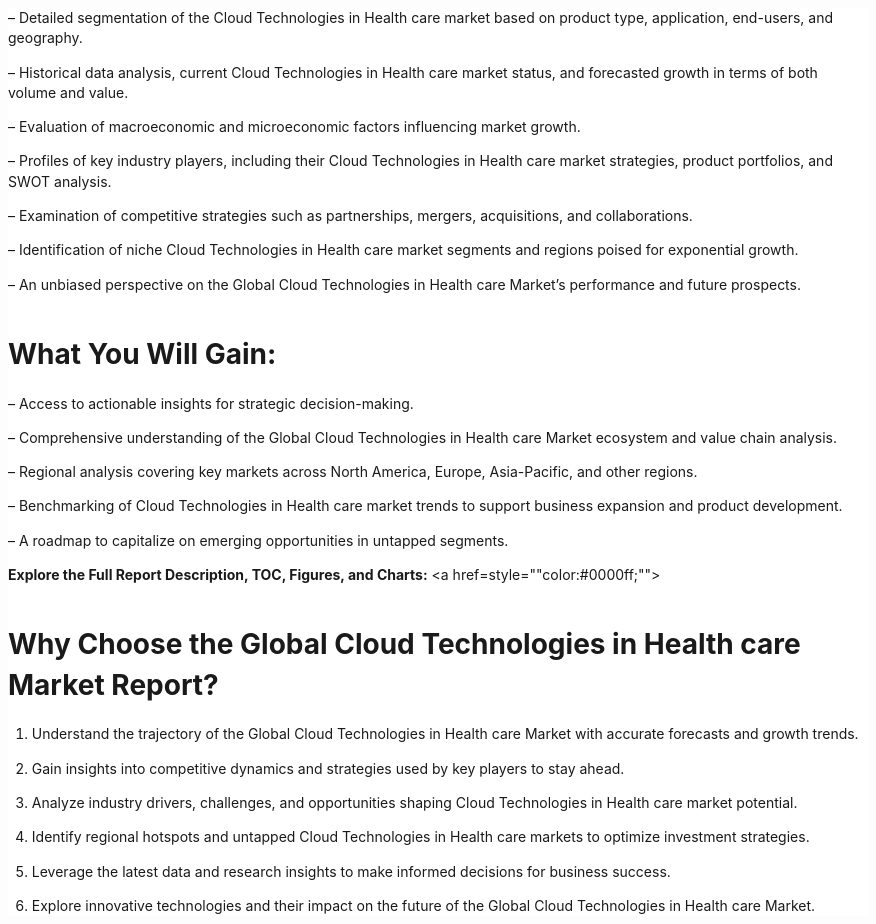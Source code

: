 – Detailed segmentation of the Cloud Technologies in Health care market based on product type, application, end-users, and geography.

– Historical data analysis, current Cloud Technologies in Health care market status, and forecasted growth in terms of both volume and value.

– Evaluation of macroeconomic and microeconomic factors influencing market growth.

– Profiles of key industry players, including their Cloud Technologies in Health care market strategies, product portfolios, and SWOT analysis.

– Examination of competitive strategies such as partnerships, mergers, acquisitions, and collaborations.

– Identification of niche Cloud Technologies in Health care market segments and regions poised for exponential growth.

– An unbiased perspective on the Global Cloud Technologies in Health care Market’s performance and future prospects.

# <strong>What You Will Gain:</strong>

– Access to actionable insights for strategic decision-making.

– Comprehensive understanding of the Global Cloud Technologies in Health care Market ecosystem and value chain analysis.

– Regional analysis covering key markets across North America, Europe, Asia-Pacific, and other regions.

– Benchmarking of Cloud Technologies in Health care market trends to support business expansion and product development.

– A roadmap to capitalize on emerging opportunities in untapped segments.

<strong>Explore the Full Report Description, TOC, Figures, and Charts:</strong>
<a href=style=""color:#0000ff;""></a>

# <strong>Why Choose the Global Cloud Technologies in Health care Market Report?</strong>

1. Understand the trajectory of the Global Cloud Technologies in Health care Market with accurate forecasts and growth trends.

2. Gain insights into competitive dynamics and strategies used by key players to stay ahead.

3. Analyze industry drivers, challenges, and opportunities shaping Cloud Technologies in Health care market potential.

4. Identify regional hotspots and untapped Cloud Technologies in Health care markets to optimize investment strategies.

5. Leverage the latest data and research insights to make informed decisions for business success.

6. Explore innovative technologies and their impact on the future of the Global Cloud Technologies in Health care Market.
